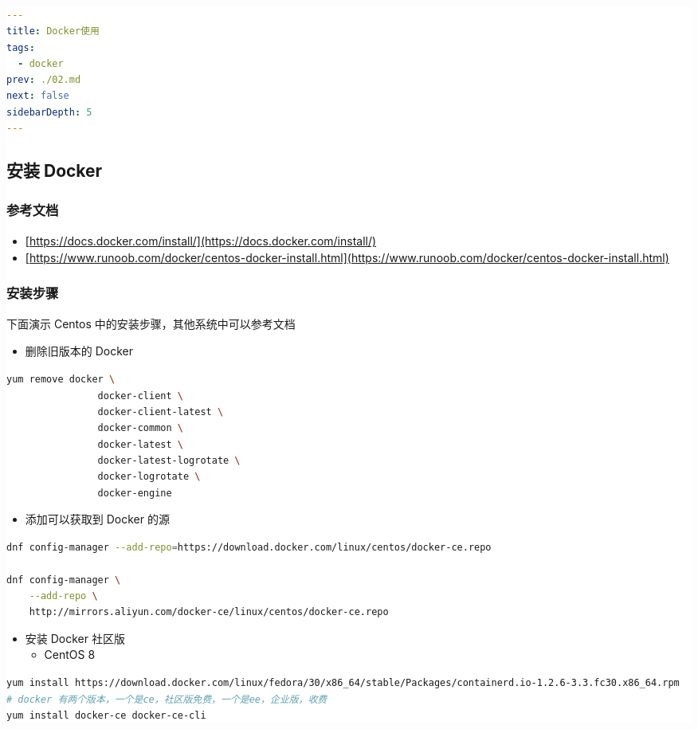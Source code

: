 ```yaml
---
title: Docker使用
tags: 
  - docker
prev: ./02.md
next: false
sidebarDepth: 5
---
```


## 安装 Docker
### 参考文档

- [https://docs.docker.com/install/](https://docs.docker.com/install/)
- [https://www.runoob.com/docker/centos-docker-install.html](https://www.runoob.com/docker/centos-docker-install.html)

### 安装步骤

下面演示 Centos 中的安装步骤，其他系统中可以参考文档

- 删除旧版本的 Docker

```bash
yum remove docker \
                docker-client \
                docker-client-latest \
                docker-common \
                docker-latest \
                docker-latest-logrotate \
                docker-logrotate \
                docker-engine
```

- 添加可以获取到 Docker 的源

```bash
dnf config-manager --add-repo=https://download.docker.com/linux/centos/docker-ce.repo

dnf config-manager \
    --add-repo \
    http://mirrors.aliyun.com/docker-ce/linux/centos/docker-ce.repo
```

- 安装 Docker 社区版
  - CentOS 8


```bash
yum install https://download.docker.com/linux/fedora/30/x86_64/stable/Packages/containerd.io-1.2.6-3.3.fc30.x86_64.rpm
# docker 有两个版本，一个是ce，社区版免费，一个是ee，企业版，收费
yum install docker-ce docker-ce-cli
```
